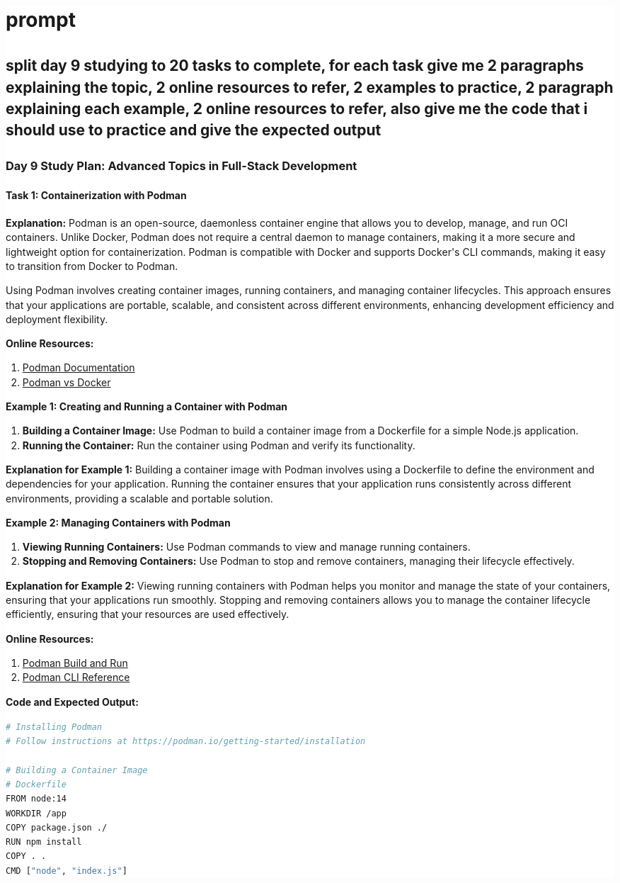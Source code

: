 # prompt
## split day 9 studying to 20 tasks to complete, for each task give me 2 paragraphs explaining the topic, 2 online resources to refer, 2 examples to practice, 2 paragraph explaining each example, 2 online resources to refer, also give me the code that i should use to practice and give the expected output

### Day 9 Study Plan: Advanced Topics in Full-Stack Development

#### Task 1: Containerization with Podman
**Explanation:**
Podman is an open-source, daemonless container engine that allows you to develop, manage, and run OCI containers. Unlike Docker, Podman does not require a central daemon to manage containers, making it a more secure and lightweight option for containerization. Podman is compatible with Docker and supports Docker's CLI commands, making it easy to transition from Docker to Podman.

Using Podman involves creating container images, running containers, and managing container lifecycles. This approach ensures that your applications are portable, scalable, and consistent across different environments, enhancing development efficiency and deployment flexibility.

**Online Resources:**
1. [Podman Documentation](https://podman.io/getting-started/)
2. [Podman vs Docker](https://www.redhat.com/en/blog/podman-vs-docker-comparison)

**Example 1: Creating and Running a Container with Podman**
1. **Building a Container Image:** Use Podman to build a container image from a Dockerfile for a simple Node.js application.
2. **Running the Container:** Run the container using Podman and verify its functionality.

**Explanation for Example 1:**
Building a container image with Podman involves using a Dockerfile to define the environment and dependencies for your application. Running the container ensures that your application runs consistently across different environments, providing a scalable and portable solution.

**Example 2: Managing Containers with Podman**
1. **Viewing Running Containers:** Use Podman commands to view and manage running containers.
2. **Stopping and Removing Containers:** Use Podman to stop and remove containers, managing their lifecycle effectively.

**Explanation for Example 2:**
Viewing running containers with Podman helps you monitor and manage the state of your containers, ensuring that your applications run smoothly. Stopping and removing containers allows you to manage the container lifecycle efficiently, ensuring that your resources are used effectively.

**Online Resources:**
1. [Podman Build and Run](https://podman.io/getting-started/installation#build-and-run-your-first-container)
2. [Podman CLI Reference](https://podman.io/getting-started/cli)

**Code and Expected Output:**
```sh
# Installing Podman
# Follow instructions at https://podman.io/getting-started/installation

# Building a Container Image
# Dockerfile
FROM node:14
WORKDIR /app
COPY package.json ./
RUN npm install
COPY . .
CMD ["node", "index.js"]
```